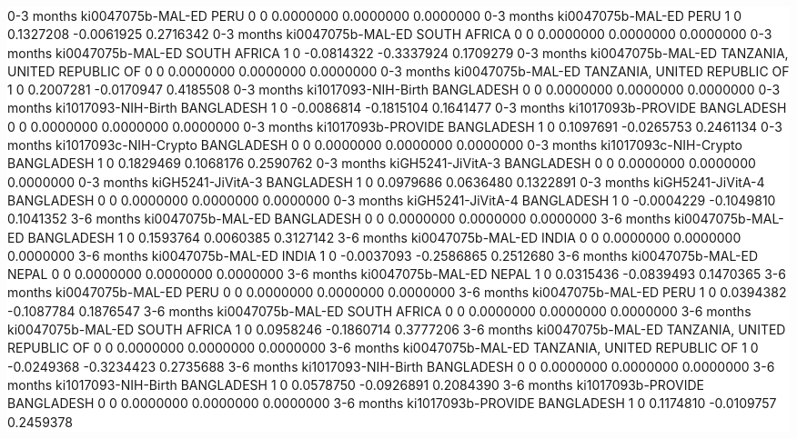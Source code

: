 0-3 months     ki0047075b-MAL-ED       PERU                           0                    0                  0.0000000    0.0000000    0.0000000
0-3 months     ki0047075b-MAL-ED       PERU                           1                    0                  0.1327208   -0.0061925    0.2716342
0-3 months     ki0047075b-MAL-ED       SOUTH AFRICA                   0                    0                  0.0000000    0.0000000    0.0000000
0-3 months     ki0047075b-MAL-ED       SOUTH AFRICA                   1                    0                 -0.0814322   -0.3337924    0.1709279
0-3 months     ki0047075b-MAL-ED       TANZANIA, UNITED REPUBLIC OF   0                    0                  0.0000000    0.0000000    0.0000000
0-3 months     ki0047075b-MAL-ED       TANZANIA, UNITED REPUBLIC OF   1                    0                  0.2007281   -0.0170947    0.4185508
0-3 months     ki1017093-NIH-Birth     BANGLADESH                     0                    0                  0.0000000    0.0000000    0.0000000
0-3 months     ki1017093-NIH-Birth     BANGLADESH                     1                    0                 -0.0086814   -0.1815104    0.1641477
0-3 months     ki1017093b-PROVIDE      BANGLADESH                     0                    0                  0.0000000    0.0000000    0.0000000
0-3 months     ki1017093b-PROVIDE      BANGLADESH                     1                    0                  0.1097691   -0.0265753    0.2461134
0-3 months     ki1017093c-NIH-Crypto   BANGLADESH                     0                    0                  0.0000000    0.0000000    0.0000000
0-3 months     ki1017093c-NIH-Crypto   BANGLADESH                     1                    0                  0.1829469    0.1068176    0.2590762
0-3 months     kiGH5241-JiVitA-3       BANGLADESH                     0                    0                  0.0000000    0.0000000    0.0000000
0-3 months     kiGH5241-JiVitA-3       BANGLADESH                     1                    0                  0.0979686    0.0636480    0.1322891
0-3 months     kiGH5241-JiVitA-4       BANGLADESH                     0                    0                  0.0000000    0.0000000    0.0000000
0-3 months     kiGH5241-JiVitA-4       BANGLADESH                     1                    0                 -0.0004229   -0.1049810    0.1041352
3-6 months     ki0047075b-MAL-ED       BANGLADESH                     0                    0                  0.0000000    0.0000000    0.0000000
3-6 months     ki0047075b-MAL-ED       BANGLADESH                     1                    0                  0.1593764    0.0060385    0.3127142
3-6 months     ki0047075b-MAL-ED       INDIA                          0                    0                  0.0000000    0.0000000    0.0000000
3-6 months     ki0047075b-MAL-ED       INDIA                          1                    0                 -0.0037093   -0.2586865    0.2512680
3-6 months     ki0047075b-MAL-ED       NEPAL                          0                    0                  0.0000000    0.0000000    0.0000000
3-6 months     ki0047075b-MAL-ED       NEPAL                          1                    0                  0.0315436   -0.0839493    0.1470365
3-6 months     ki0047075b-MAL-ED       PERU                           0                    0                  0.0000000    0.0000000    0.0000000
3-6 months     ki0047075b-MAL-ED       PERU                           1                    0                  0.0394382   -0.1087784    0.1876547
3-6 months     ki0047075b-MAL-ED       SOUTH AFRICA                   0                    0                  0.0000000    0.0000000    0.0000000
3-6 months     ki0047075b-MAL-ED       SOUTH AFRICA                   1                    0                  0.0958246   -0.1860714    0.3777206
3-6 months     ki0047075b-MAL-ED       TANZANIA, UNITED REPUBLIC OF   0                    0                  0.0000000    0.0000000    0.0000000
3-6 months     ki0047075b-MAL-ED       TANZANIA, UNITED REPUBLIC OF   1                    0                 -0.0249368   -0.3234423    0.2735688
3-6 months     ki1017093-NIH-Birth     BANGLADESH                     0                    0                  0.0000000    0.0000000    0.0000000
3-6 months     ki1017093-NIH-Birth     BANGLADESH                     1                    0                  0.0578750   -0.0926891    0.2084390
3-6 months     ki1017093b-PROVIDE      BANGLADESH                     0                    0                  0.0000000    0.0000000    0.0000000
3-6 months     ki1017093b-PROVIDE      BANGLADESH                     1                    0                  0.1174810   -0.0109757    0.2459378